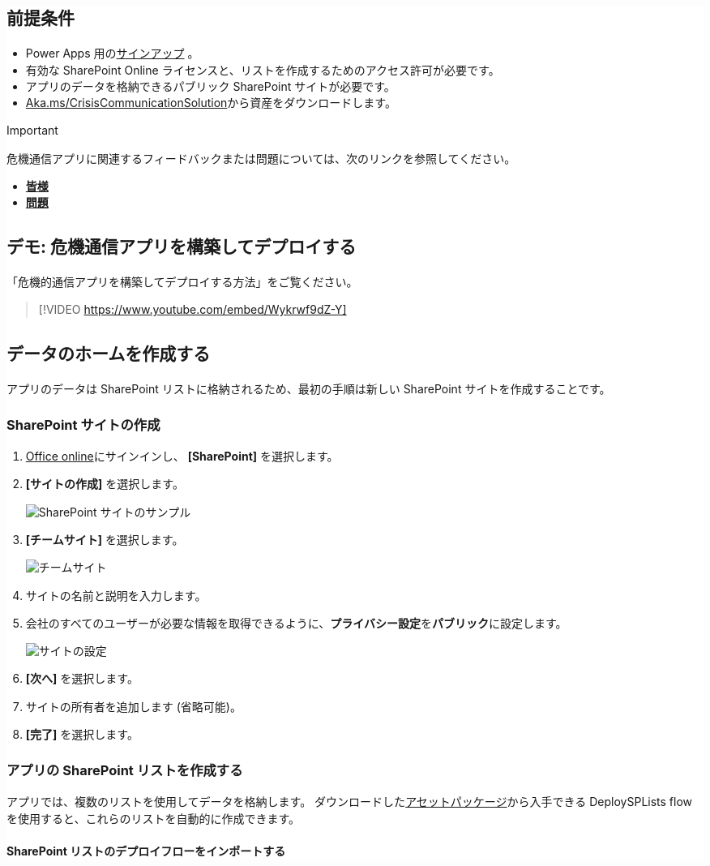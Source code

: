 ## <a name="prerequisites"></a>前提条件

- Power Apps 用の[サインアップ](https://make.powerapps.com/?utm_source=padocs&utm_medium=linkinadoc&utm_campaign=referralsfromdoc) 。
- 有効な SharePoint Online ライセンスと、リストを作成するためのアクセス許可が必要です。
- アプリのデータを格納できるパブリック SharePoint サイトが必要です。
- [Aka.ms/CrisisCommunicationSolution](https://aka.ms/CrisisCommunicationSolution)から資産をダウンロードします。

> [!IMPORTANT]
> 危機通信アプリに関連するフィードバックまたは問題については、次のリンクを参照してください。
> - **[皆様](https://aka.ms/crisis-communication-feedback)**
> - **[問題](https://aka.ms/crisis-communication-issues)**

## <a name="demo-build-and-deploy-the-crisis-communication-app"></a>デモ: 危機通信アプリを構築してデプロイする

「危機的通信アプリを構築してデプロイする方法」をご覧ください。

> [!VIDEO https://www.youtube.com/embed/Wykrwf9dZ-Y]

## <a name="create-a-home-for-your-data"></a>データのホームを作成する

アプリのデータは SharePoint リストに格納されるため、最初の手順は新しい SharePoint サイトを作成することです。

### <a name="create-a-sharepoint-site"></a>SharePoint サイトの作成

1. [Office online](https://www.office.com)にサインインし、 **[SharePoint]** を選択します。
1. **[サイトの作成]** を選択します。

    ![SharePoint サイトのサンプル](media/sample-crisis-communication-app/01-Create-Site.png)

1. **[チームサイト]** を選択します。

    ![チームサイト](media/sample-crisis-communication-app/02-Team-Site.png)

1. サイトの名前と説明を入力します。
1. 会社のすべてのユーザーが必要な情報を取得できるように、**プライバシー設定**を**パブリック**に設定します。

    ![サイトの設定](media/sample-crisis-communication-app/03-Privacy-Settings.png)

1. **[次へ]** を選択します。
1. サイトの所有者を追加します (省略可能)。
1. **[完了]** を選択します。

### <a name="create-sharepoint-lists-for-the-app"></a>アプリの SharePoint リストを作成する

アプリでは、複数のリストを使用してデータを格納します。 ダウンロードした[アセットパッケージ](#prerequisites)から入手できる DeploySPLists flow を使用すると、これらのリストを自動的に作成できます。

#### <a name="import-the-sharepoint-list-deployment-flow"></a>SharePoint リストのデプロイフローをインポートする
